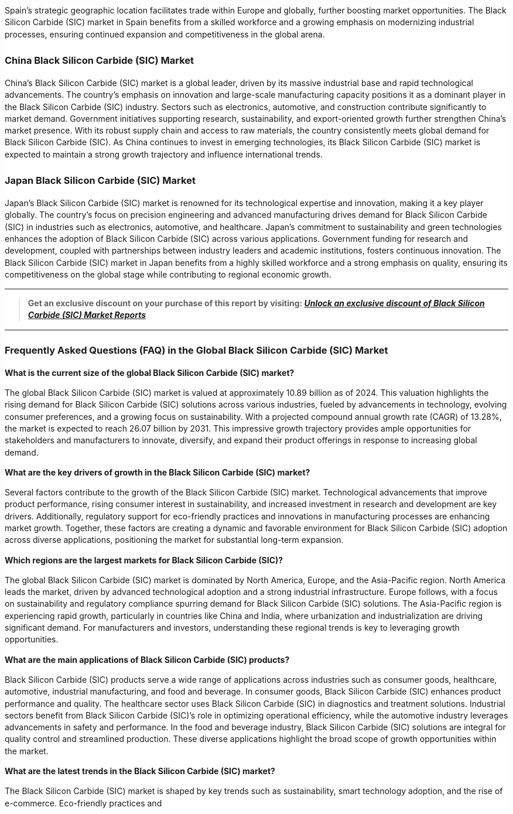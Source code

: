 Spain&rsquo;s strategic geographic location facilitates trade within Europe and globally, further boosting market opportunities. The Black Silicon Carbide (SIC) market in Spain benefits from a skilled workforce and a growing emphasis on modernizing industrial processes, ensuring continued expansion and competitiveness in the global arena.</p><h3>China Black Silicon Carbide (SIC) Market</h3><p>China&rsquo;s Black Silicon Carbide (SIC) market is a global leader, driven by its massive industrial base and rapid technological advancements. The country&rsquo;s emphasis on innovation and large-scale manufacturing capacity positions it as a dominant player in the Black Silicon Carbide (SIC) industry. Sectors such as electronics, automotive, and construction contribute significantly to market demand. Government initiatives supporting research, sustainability, and export-oriented growth further strengthen China&rsquo;s market presence. With its robust supply chain and access to raw materials, the country consistently meets global demand for Black Silicon Carbide (SIC). As China continues to invest in emerging technologies, its Black Silicon Carbide (SIC) market is expected to maintain a strong growth trajectory and influence international trends.</p><h3>Japan Black Silicon Carbide (SIC) Market</h3><p>Japan&rsquo;s Black Silicon Carbide (SIC) market is renowned for its technological expertise and innovation, making it a key player globally. The country&rsquo;s focus on precision engineering and advanced manufacturing drives demand for Black Silicon Carbide (SIC) in industries such as electronics, automotive, and healthcare. Japan&rsquo;s commitment to sustainability and green technologies enhances the adoption of Black Silicon Carbide (SIC) across various applications. Government funding for research and development, coupled with partnerships between industry leaders and academic institutions, fosters continuous innovation. The Black Silicon Carbide (SIC) market in Japan benefits from a highly skilled workforce and a strong emphasis on quality, ensuring its competitiveness on the global stage while contributing to regional economic growth.</p><hr /><blockquote><p><strong>Get an exclusive discount on your purchase of this report by visiting: <em><a href="://marketresearchpulse.com/ask-for-discount/47548?utm_source=Github&amp;utm_medium=030">Unlock an exclusive discount of Black Silicon Carbide (SIC) Market Reports</a></em>&nbsp;</strong></p></blockquote><hr /><h3>Frequently Asked Questions (FAQ) in the Global Black Silicon Carbide (SIC) Market</h3><p><strong>What is the current size of the global Black Silicon Carbide (SIC) market?</strong></p><p>The global Black Silicon Carbide (SIC) market is valued at approximately 10.89 billion as of 2024. This valuation highlights the rising demand for Black Silicon Carbide (SIC) solutions across various industries, fueled by advancements in technology, evolving consumer preferences, and a growing focus on sustainability. With a projected compound annual growth rate (CAGR) of 13.28%, the market is expected to reach 26.07 billion by 2031. This impressive growth trajectory provides ample opportunities for stakeholders and manufacturers to innovate, diversify, and expand their product offerings in response to increasing global demand.</p><p><strong>What are the key drivers of growth in the Black Silicon Carbide (SIC) market?</strong></p><p>Several factors contribute to the growth of the Black Silicon Carbide (SIC) market. Technological advancements that improve product performance, rising consumer interest in sustainability, and increased investment in research and development are key drivers. Additionally, regulatory support for eco-friendly practices and innovations in manufacturing processes are enhancing market growth. Together, these factors are creating a dynamic and favorable environment for Black Silicon Carbide (SIC) adoption across diverse applications, positioning the market for substantial long-term expansion.</p><p><strong>Which regions are the largest markets for Black Silicon Carbide (SIC)?</strong></p><p>The global Black Silicon Carbide (SIC) market is dominated by North America, Europe, and the Asia-Pacific region. North America leads the market, driven by advanced technological adoption and a strong industrial infrastructure. Europe follows, with a focus on sustainability and regulatory compliance spurring demand for Black Silicon Carbide (SIC) solutions. The Asia-Pacific region is experiencing rapid growth, particularly in countries like China and India, where urbanization and industrialization are driving significant demand. For manufacturers and investors, understanding these regional trends is key to leveraging growth opportunities.</p><p><strong>What are the main applications of Black Silicon Carbide (SIC) products?</strong></p><p>Black Silicon Carbide (SIC) products serve a wide range of applications across industries such as consumer goods, healthcare, automotive, industrial manufacturing, and food and beverage. In consumer goods, Black Silicon Carbide (SIC) enhances product performance and quality. The healthcare sector uses Black Silicon Carbide (SIC) in diagnostics and treatment solutions. Industrial sectors benefit from Black Silicon Carbide (SIC)&rsquo;s role in optimizing operational efficiency, while the automotive industry leverages advancements in safety and performance. In the food and beverage industry, Black Silicon Carbide (SIC) solutions are integral for quality control and streamlined production. These diverse applications highlight the broad scope of growth opportunities within the market.</p><p><strong>What are the latest trends in the Black Silicon Carbide (SIC) market?</strong></p><p>The Black Silicon Carbide (SIC) market is shaped by key trends such as sustainability, smart technology adoption, and the rise of e-commerce. Eco-friendly practices and